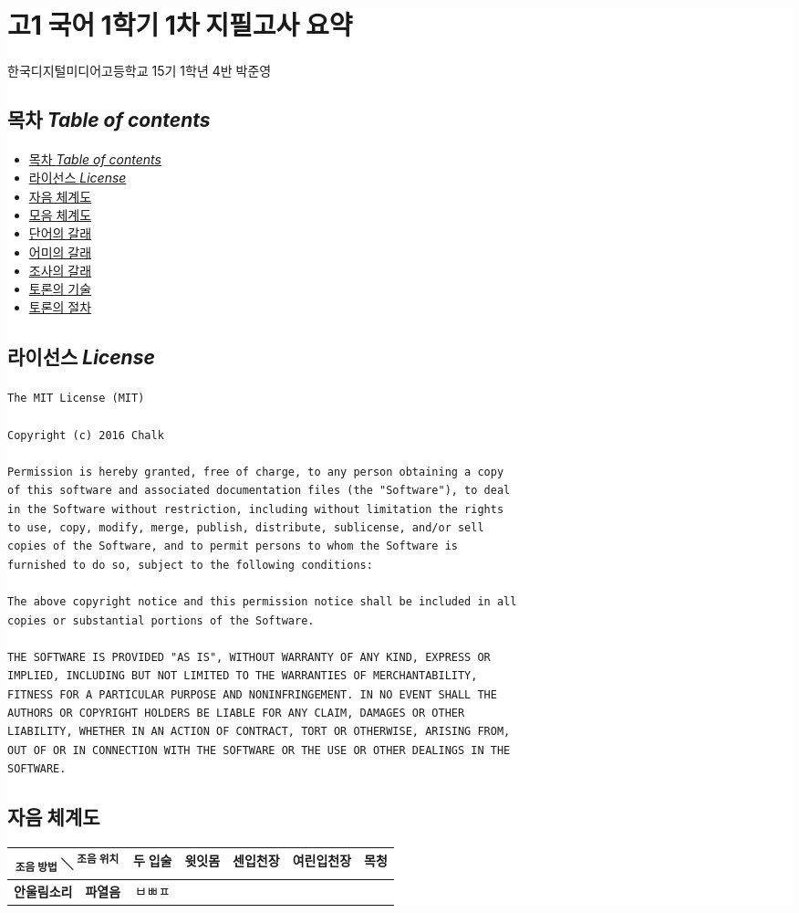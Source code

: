 # 고1 국어 1학기 1차 지필고사 요약
한국디지털미디어고등학교 15기 1학년 4반 박준영

## 목차 _Table of contents_


- [목차 _Table of contents_](#목차-table-of-contents)
- [라이선스 _License_](#라이선스-license)
- [자음 체계도](#자음-체계도)
- [모음 체계도](#모음-체계도)
- [단어의 갈래](#단어의-갈래)
- [어미의 갈래](#어미의-갈래)
- [조사의 갈래](#조사의-갈래)
- [토론의 기술](#토론의-기술)
- [토론의 절차](#토론의-절차)



## 라이선스 _License_
```
The MIT License (MIT)

Copyright (c) 2016 Chalk

Permission is hereby granted, free of charge, to any person obtaining a copy
of this software and associated documentation files (the "Software"), to deal
in the Software without restriction, including without limitation the rights
to use, copy, modify, merge, publish, distribute, sublicense, and/or sell
copies of the Software, and to permit persons to whom the Software is
furnished to do so, subject to the following conditions:

The above copyright notice and this permission notice shall be included in all
copies or substantial portions of the Software.

THE SOFTWARE IS PROVIDED "AS IS", WITHOUT WARRANTY OF ANY KIND, EXPRESS OR
IMPLIED, INCLUDING BUT NOT LIMITED TO THE WARRANTIES OF MERCHANTABILITY,
FITNESS FOR A PARTICULAR PURPOSE AND NONINFRINGEMENT. IN NO EVENT SHALL THE
AUTHORS OR COPYRIGHT HOLDERS BE LIABLE FOR ANY CLAIM, DAMAGES OR OTHER
LIABILITY, WHETHER IN AN ACTION OF CONTRACT, TORT OR OTHERWISE, ARISING FROM,
OUT OF OR IN CONNECTION WITH THE SOFTWARE OR THE USE OR OTHER DEALINGS IN THE
SOFTWARE.
```

## 자음 체계도
<table>
    <thead>
        <tr>
            <th style="text-align: center" colspan="2">
                <sub>조음 방법</sub> ＼ <sup>조음 위치</sup>
            </th>
            <th align="center">두 입술</th>
            <th align="center">윗잇몸</th>
            <th align="center">센입천장</th>
            <th align="center">여린입천장</th>
            <th align="center">목청</th>
        </tr>
    </thead>
    <tbody>
        <tr>
            <th align="center" rowspan="3">안울림소리</th>
            <th align="center">파열음</th>
            <td align="center">ㅂㅃㅍ</td>